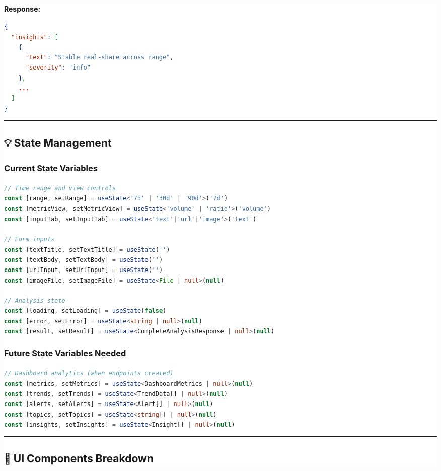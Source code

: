 **Response:**
```json
{
  "insights": [
    {
      "text": "Stable real-share across range",
      "severity": "info"
    },
    ...
  ]
}
```

---

## 💡 State Management

### Current State Variables

```typescript
// Time range and view controls
const [range, setRange] = useState<'7d' | '30d' | '90d'>('7d')
const [metricView, setMetricView] = useState<'volume' | 'ratio'>('volume')
const [inputTab, setInputTab] = useState<'text'|'url'|'image'>('text')

// Form inputs
const [textTitle, setTextTitle] = useState('')
const [textBody, setTextBody] = useState('')
const [urlInput, setUrlInput] = useState('')
const [imageFile, setImageFile] = useState<File | null>(null)

// Analysis state
const [loading, setLoading] = useState(false)
const [error, setError] = useState<string | null>(null)
const [result, setResult] = useState<CompleteAnalysisResponse | null>(null)
```

### Future State Variables Needed

```typescript
// Dashboard analytics (when endpoints created)
const [metrics, setMetrics] = useState<DashboardMetrics | null>(null)
const [trends, setTrends] = useState<TrendData[] | null>(null)
const [alerts, setAlerts] = useState<Alert[] | null>(null)
const [topics, setTopics] = useState<string[] | null>(null)
const [insights, setInsights] = useState<Insight[] | null>(null)
```

---

## 🎨 UI Components Breakdown
